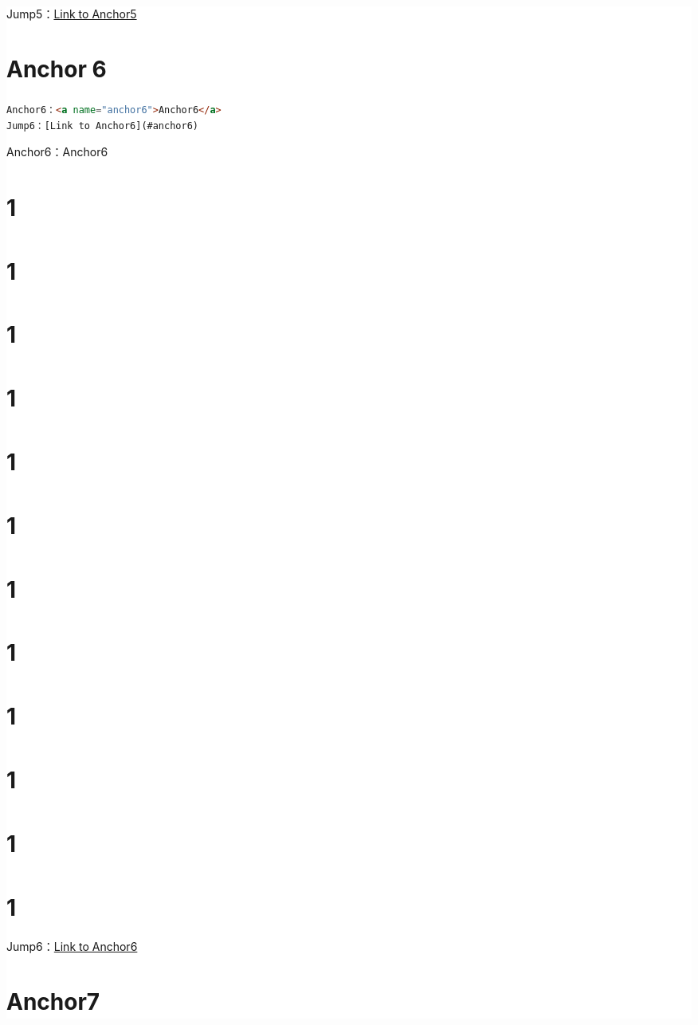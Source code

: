 Jump5：[Link to Anchor5](#anchor5)

# Anchor 6

```html
Anchor6：<a name="anchor6">Anchor6</a>
Jump6：[Link to Anchor6](#anchor6)
```

Anchor6：<a name="anchor6">Anchor6</a>


# 1

# 1

# 1

# 1

# 1

# 1

# 1

# 1

# 1

# 1

# 1

# 1

Jump6：[Link to Anchor6](#anchor6)

# Anchor7
